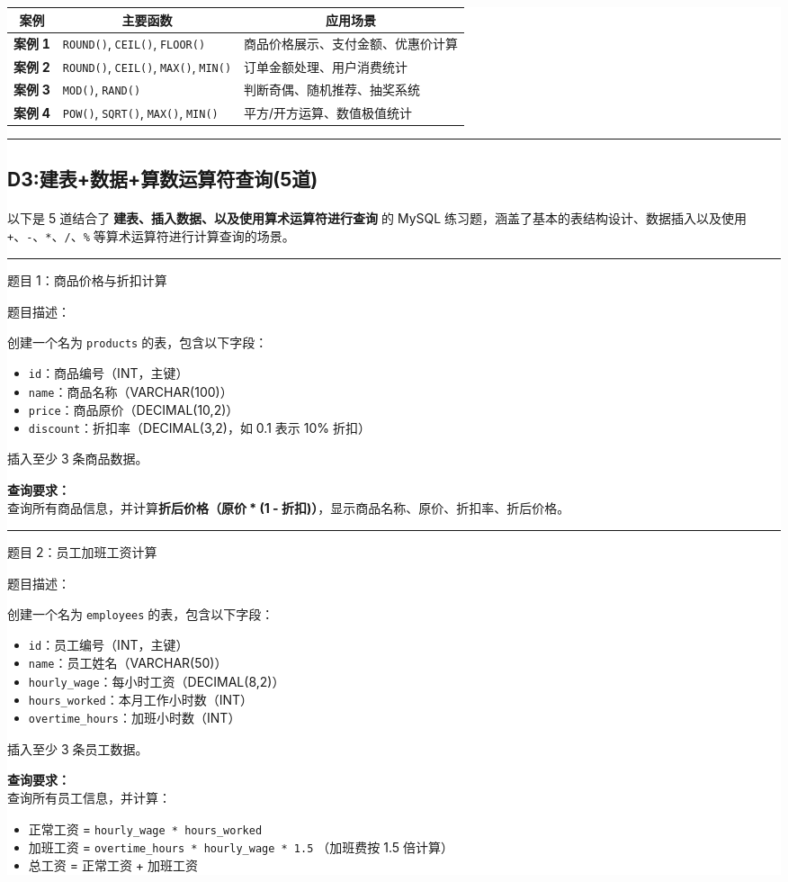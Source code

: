 | 案例 | 主要函数 | 应用场景 |
|------|----------|----------|
| **案例 1** | `ROUND()`, `CEIL()`, `FLOOR()` | 商品价格展示、支付金额、优惠价计算 |
| **案例 2** | `ROUND()`, `CEIL()`, `MAX()`, `MIN()` | 订单金额处理、用户消费统计 |
| **案例 3** | `MOD()`, `RAND()` | 判断奇偶、随机推荐、抽奖系统 |
| **案例 4** | `POW()`, `SQRT()`, `MAX()`, `MIN()` | 平方/开方运算、数值极值统计 |

---


## D3:建表+数据+算数运算符查询(5道)

以下是 5 道结合了 **建表、插入数据、以及使用算术运算符进行查询** 的 MySQL 练习题，涵盖了基本的表结构设计、数据插入以及使用 `+`、`-`、`*`、`/`、`%` 等算术运算符进行计算查询的场景。

---

题目 1：商品价格与折扣计算

题目描述：

创建一个名为 `products` 的表，包含以下字段：

- `id`：商品编号（INT，主键）
- `name`：商品名称（VARCHAR(100)）
- `price`：商品原价（DECIMAL(10,2)）
- `discount`：折扣率（DECIMAL(3,2)，如 0.1 表示 10% 折扣）

插入至少 3 条商品数据。

**查询要求：**  
查询所有商品信息，并计算**折后价格（原价 * (1 - 折扣)）**，显示商品名称、原价、折扣率、折后价格。

---

题目 2：员工加班工资计算

题目描述：

创建一个名为 `employees` 的表，包含以下字段：

- `id`：员工编号（INT，主键）
- `name`：员工姓名（VARCHAR(50)）
- `hourly_wage`：每小时工资（DECIMAL(8,2)）
- `hours_worked`：本月工作小时数（INT）
- `overtime_hours`：加班小时数（INT）

插入至少 3 条员工数据。

**查询要求：**  
查询所有员工信息，并计算：

- 正常工资 = `hourly_wage * hours_worked`
- 加班工资 = `overtime_hours * hourly_wage * 1.5` （加班费按 1.5 倍计算）
- 总工资 = 正常工资 + 加班工资
